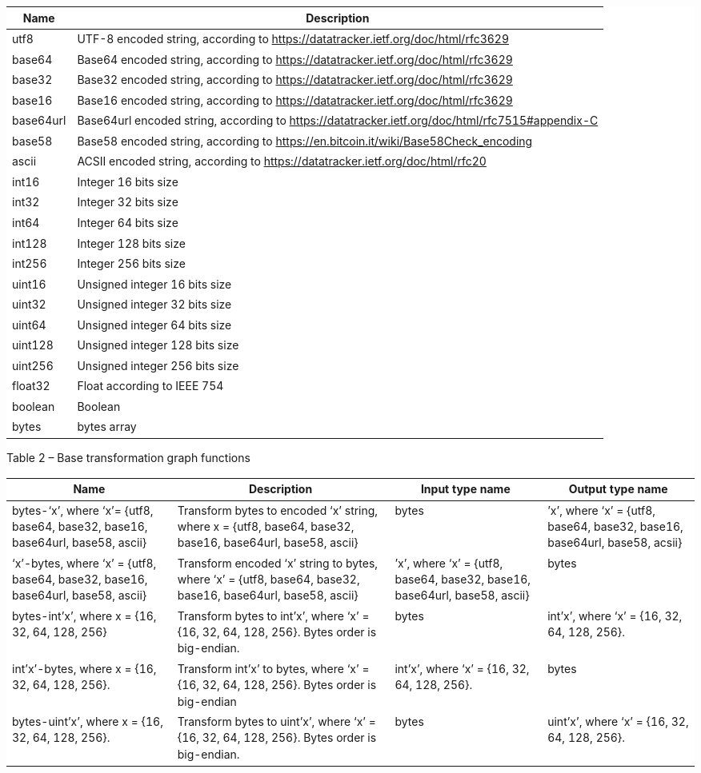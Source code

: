 | Name      | Description                                                                                     |
| --------- | ----------------------------------------------------------------------------------------------- |
| utf8      | UTF-8 encoded string, according to https://datatracker.ietf.org/doc/html/rfc3629                |
| base64    | Base64 encoded string, according to https://datatracker.ietf.org/doc/html/rfc3629               |
| base32    | Base32 encoded string, according to https://datatracker.ietf.org/doc/html/rfc3629               |
| base16    | Base16 encoded string, according to https://datatracker.ietf.org/doc/html/rfc3629               |
| base64url | Base64url encoded string, according to https://datatracker.ietf.org/doc/html/rfc7515#appendix-C |
| base58    | Base58 encoded string, according to https://en.bitcoin.it/wiki/Base58Check_encoding             |
| ascii     | ACSII encoded string, according to https://datatracker.ietf.org/doc/html/rfc20                  |
| int16     | Integer 16 bits size                                                                            |
| int32     | Integer 32 bits size                                                                            |
| int64     | Integer 64 bits size                                                                            |
| int128    | Integer 128 bits size                                                                           |
| int256    | Integer 256 bits size                                                                           |
| uint16    | Unsigned integer 16 bits size                                                                   |
| uint32    | Unsigned integer 32 bits size                                                                   |
| uint64    | Unsigned integer 64 bits size                                                                   |
| uint128   | Unsigned integer 128 bits size                                                                  |
| uint256   | Unsigned integer 256 bits size                                                                  |
| float32   | Float according to IEEE 754                                                                     |
| boolean   | Boolean                                                                                         |
| bytes     | bytes array                                                                                     |

Table 2 – Base transformation graph functions

| Name                                                                            | Description                                                                                                                                                                                                             | Input type name                                                           | Output type name                                                          |
| ------------------------------------------------------------------------------- | ----------------------------------------------------------------------------------------------------------------------------------------------------------------------------------------------------------------------- | ------------------------------------------------------------------------- | ------------------------------------------------------------------------- |
| bytes-‘x’, where ‘x’= {utf8, base64, base32, base16, base64url, base58, ascii}  | Transform bytes to encoded ‘x’ string, where x = {utf8, base64, base32, base16, base64url, base58, ascii}                                                                                                               | bytes                                                                     | ’x’, where ‘x’ = {utf8, base64, base32, base16, base64url, base58, acsii} |
| ‘x’-bytes, where ‘x’ = {utf8, base64, base32, base16, base64url, base58, ascii} | Transform encoded ‘x’ string to bytes, where ‘x’ = {utf8, base64, base32, base16, base64url, base58, ascii}                                                                                                             | ’x’, where ‘x’ = {utf8, base64, base32, base16, base64url, base58, ascii} | bytes                                                                     |
| bytes-int’x’, where x = {16, 32, 64, 128, 256}                                  | Transform bytes to int’x’, where ‘x’ = {16, 32, 64, 128, 256}. Bytes order is big-endian.                                                                                                                               | bytes                                                                     | int’x’, where ‘x’ = {16, 32, 64, 128, 256}.                               |
| int’x’-bytes, where x = {16, 32, 64, 128, 256}.                                 | Transform int’x’ to bytes, where ‘x’ = {16, 32, 64, 128, 256}. Bytes order is big-endian                                                                                                                                | int’x’, where ‘x’ = {16, 32, 64, 128, 256}.                               | bytes                                                                     |
| bytes-uint’x’, where x = {16, 32, 64, 128, 256}.                                | Transform bytes to uint’x’, where ‘x’ = {16, 32, 64, 128, 256}. Bytes order is big-endian.                                                                                                                              | bytes                                                                     | uint’x’, where ‘x’ = {16, 32, 64, 128, 256}.                              |